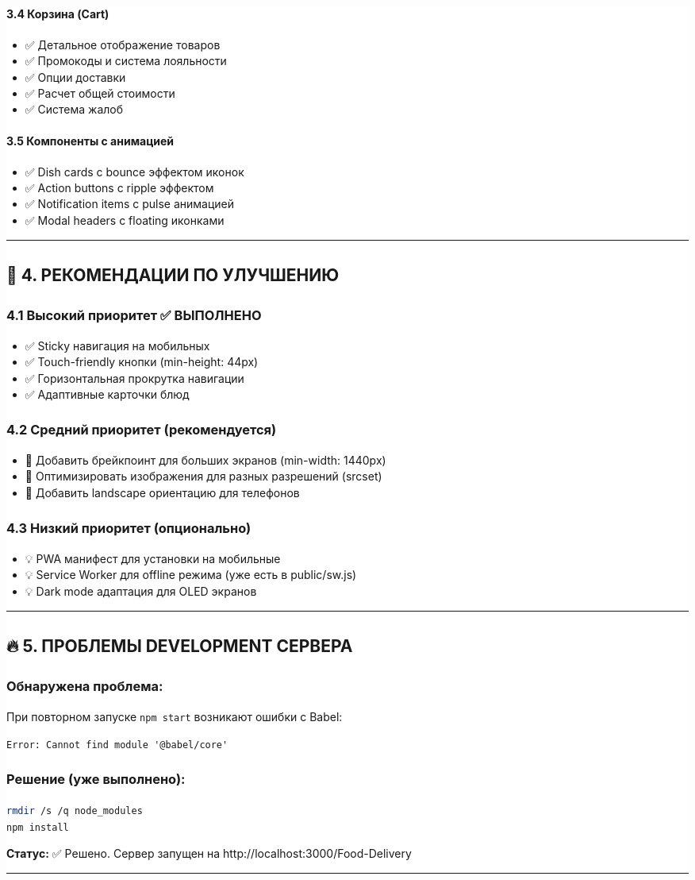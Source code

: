 #### 3.4 Корзина (Cart)
- ✅ Детальное отображение товаров
- ✅ Промокоды и система лояльности
- ✅ Опции доставки
- ✅ Расчет общей стоимости
- ✅ Система жалоб

#### 3.5 Компоненты с анимацией
- ✅ Dish cards с bounce эффектом иконок
- ✅ Action buttons с ripple эффектом
- ✅ Notification items с pulse анимацией
- ✅ Modal headers с floating иконками

---

## 🎯 4. РЕКОМЕНДАЦИИ ПО УЛУЧШЕНИЮ

### 4.1 Высокий приоритет ✅ ВЫПОЛНЕНО
- ✅ Sticky навигация на мобильных
- ✅ Touch-friendly кнопки (min-height: 44px)
- ✅ Горизонтальная прокрутка навигации
- ✅ Адаптивные карточки блюд

### 4.2 Средний приоритет (рекомендуется)
- 🔄 Добавить брейкпоинт для больших экранов (min-width: 1440px)
- 🔄 Оптимизировать изображения для разных разрешений (srcset)
- 🔄 Добавить landscape ориентацию для телефонов

### 4.3 Низкий приоритет (опционально)
- 💡 PWA манифест для установки на мобильные
- 💡 Service Worker для offline режима (уже есть в public/sw.js)
- 💡 Dark mode адаптация для OLED экранов

---

## 🔥 5. ПРОБЛЕМЫ DEVELOPMENT СЕРВЕРА

### Обнаружена проблема:
При повторном запуске `npm start` возникают ошибки с Babel:
```
Error: Cannot find module '@babel/core'
```

### Решение (уже выполнено):
```bash
rmdir /s /q node_modules
npm install
```

**Статус:** ✅ Решено. Сервер запущен на http://localhost:3000/Food-Delivery

---